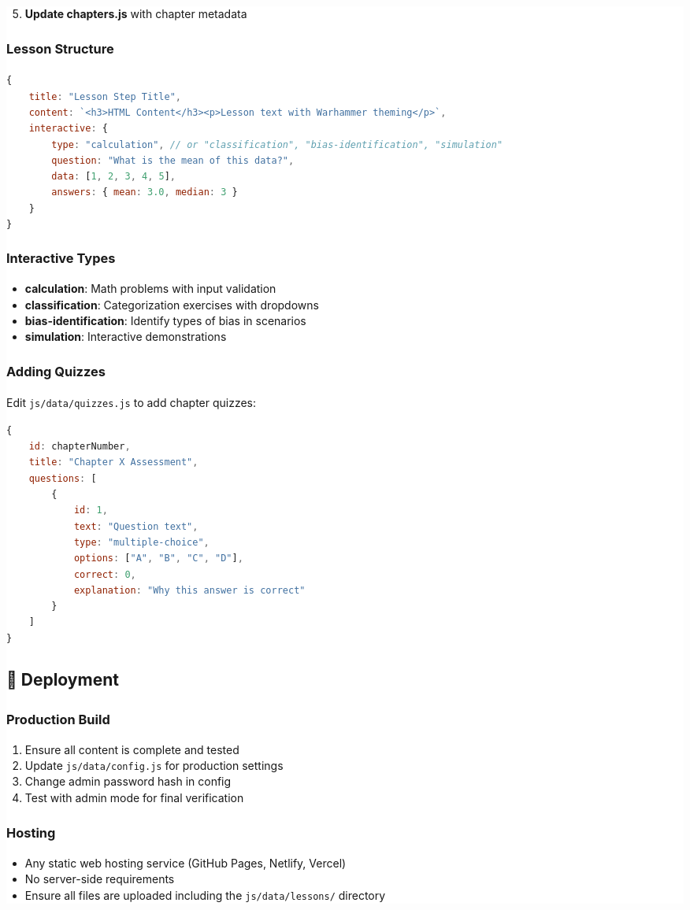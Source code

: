 5. **Update chapters.js** with chapter metadata

### Lesson Structure
```javascript
{
    title: "Lesson Step Title",
    content: `<h3>HTML Content</h3><p>Lesson text with Warhammer theming</p>`,
    interactive: {
        type: "calculation", // or "classification", "bias-identification", "simulation"
        question: "What is the mean of this data?",
        data: [1, 2, 3, 4, 5],
        answers: { mean: 3.0, median: 3 }
    }
}
```

### Interactive Types
- **calculation**: Math problems with input validation
- **classification**: Categorization exercises with dropdowns
- **bias-identification**: Identify types of bias in scenarios
- **simulation**: Interactive demonstrations

### Adding Quizzes
Edit `js/data/quizzes.js` to add chapter quizzes:
```javascript
{
    id: chapterNumber,
    title: "Chapter X Assessment",
    questions: [
        {
            id: 1,
            text: "Question text",
            type: "multiple-choice",
            options: ["A", "B", "C", "D"],
            correct: 0,
            explanation: "Why this answer is correct"
        }
    ]
}
```

## 🚀 Deployment

### Production Build
1. Ensure all content is complete and tested
2. Update `js/data/config.js` for production settings
3. Change admin password hash in config
4. Test with admin mode for final verification

### Hosting
- Any static web hosting service (GitHub Pages, Netlify, Vercel)
- No server-side requirements
- Ensure all files are uploaded including the `js/data/lessons/` directory
